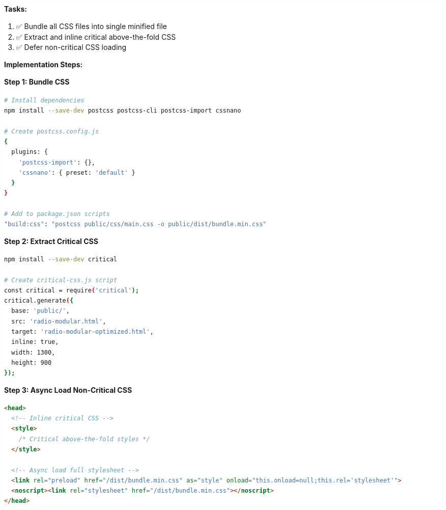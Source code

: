 **Tasks:**
1. ✅ Bundle all CSS files into single minified file
2. ✅ Extract and inline critical above-the-fold CSS
3. ✅ Defer non-critical CSS loading

**Implementation Steps:**

**Step 1: Bundle CSS**
```bash
# Install dependencies
npm install --save-dev postcss postcss-cli postcss-import cssnano

# Create postcss.config.js
{
  plugins: {
    'postcss-import': {},
    'cssnano': { preset: 'default' }
  }
}

# Add to package.json scripts
"build:css": "postcss public/css/main.css -o public/dist/bundle.min.css"
```

**Step 2: Extract Critical CSS**
```bash
npm install --save-dev critical

# Create critical-css.js script
const critical = require('critical');
critical.generate({
  base: 'public/',
  src: 'radio-modular.html',
  target: 'radio-modular-optimized.html',
  inline: true,
  width: 1300,
  height: 900
});
```

**Step 3: Async Load Non-Critical CSS**
```html
<head>
  <!-- Inline critical CSS -->
  <style>
    /* Critical above-the-fold styles */
  </style>

  <!-- Async load full stylesheet -->
  <link rel="preload" href="/dist/bundle.min.css" as="style" onload="this.onload=null;this.rel='stylesheet'">
  <noscript><link rel="stylesheet" href="/dist/bundle.min.css"></noscript>
</head>
```

